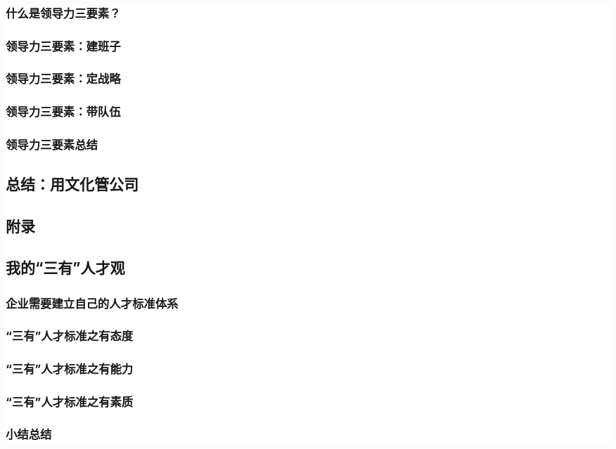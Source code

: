 ### 什么是领导力三要素？

### 领导力三要素：建班子

### 领导力三要素：定战略

### 领导力三要素：带队伍

### 领导力三要素总结

## 总结：用文化管公司

## 附录

## 我的“三有”人才观

### 企业需要建立自己的人才标准体系

###  “三有”人才标准之有态度

### “三有”人才标准之有能力

### “三有”人才标准之有素质

### 小结总结